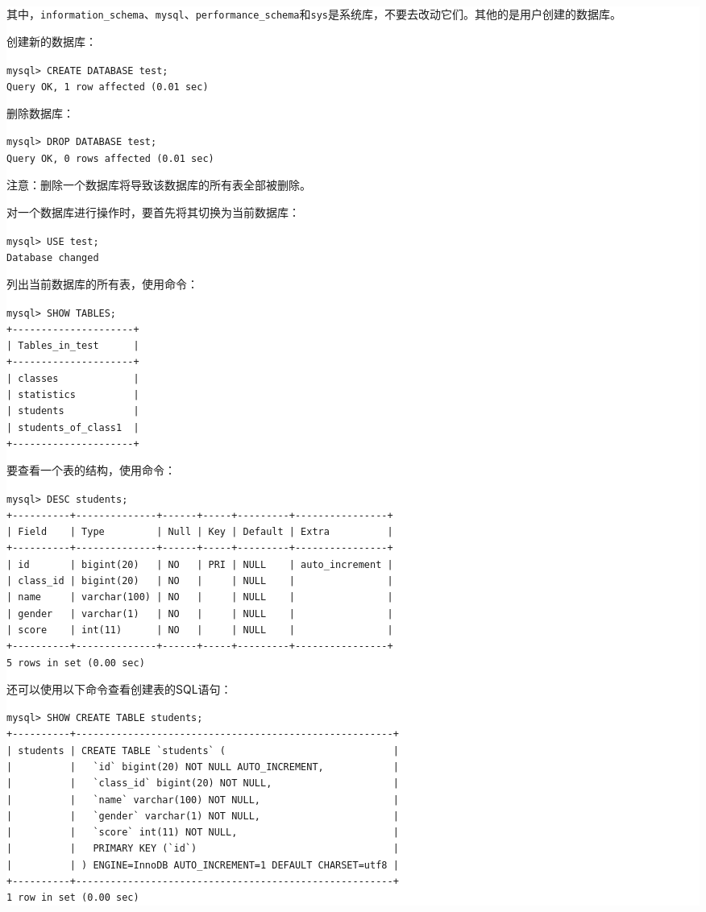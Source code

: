 其中，`information_schema`、`mysql`、`performance_schema`和`sys`是系统库，不要去改动它们。其他的是用户创建的数据库。

创建新的数据库：

```text
mysql> CREATE DATABASE test;
Query OK, 1 row affected (0.01 sec)
```

删除数据库：

```text
mysql> DROP DATABASE test;
Query OK, 0 rows affected (0.01 sec)
```

注意：删除一个数据库将导致该数据库的所有表全部被删除。

对一个数据库进行操作时，要首先将其切换为当前数据库：

```text
mysql> USE test;
Database changed
```

列出当前数据库的所有表，使用命令：

```text
mysql> SHOW TABLES;
+---------------------+
| Tables_in_test      |
+---------------------+
| classes             |
| statistics          |
| students            |
| students_of_class1  |
+---------------------+
```

要查看一个表的结构，使用命令：

```text
mysql> DESC students;
+----------+--------------+------+-----+---------+----------------+
| Field    | Type         | Null | Key | Default | Extra          |
+----------+--------------+------+-----+---------+----------------+
| id       | bigint(20)   | NO   | PRI | NULL    | auto_increment |
| class_id | bigint(20)   | NO   |     | NULL    |                |
| name     | varchar(100) | NO   |     | NULL    |                |
| gender   | varchar(1)   | NO   |     | NULL    |                |
| score    | int(11)      | NO   |     | NULL    |                |
+----------+--------------+------+-----+---------+----------------+
5 rows in set (0.00 sec)
```

还可以使用以下命令查看创建表的SQL语句：

```text
mysql> SHOW CREATE TABLE students;
+----------+-------------------------------------------------------+
| students | CREATE TABLE `students` (                             |
|          |   `id` bigint(20) NOT NULL AUTO_INCREMENT,            |
|          |   `class_id` bigint(20) NOT NULL,                     |
|          |   `name` varchar(100) NOT NULL,                       |
|          |   `gender` varchar(1) NOT NULL,                       |
|          |   `score` int(11) NOT NULL,                           |
|          |   PRIMARY KEY (`id`)                                  |
|          | ) ENGINE=InnoDB AUTO_INCREMENT=1 DEFAULT CHARSET=utf8 |
+----------+-------------------------------------------------------+
1 row in set (0.00 sec)
```
